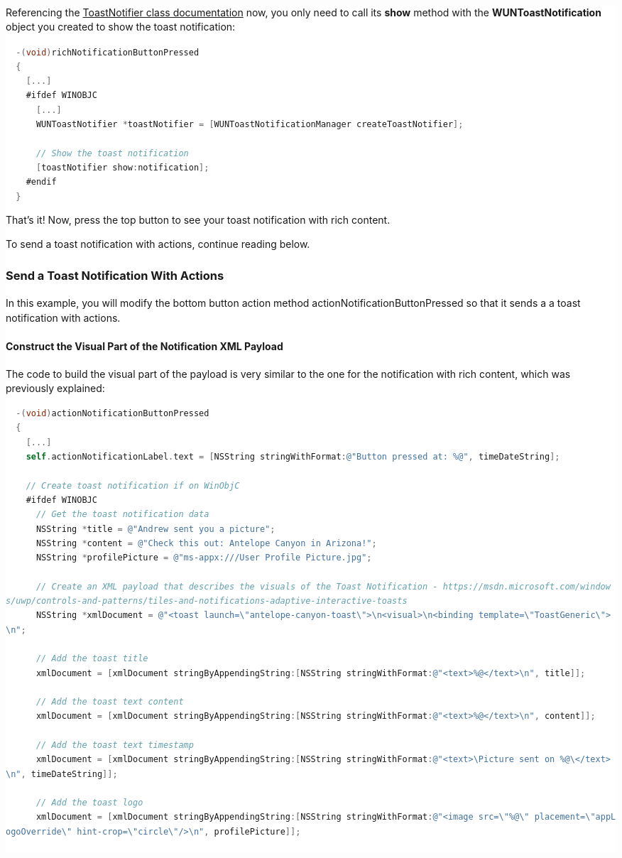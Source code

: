 Referencing the [ToastNotifier class documentation](https://msdn.microsoft.com/en-us/library/windows/apps/xaml/windows.ui.notifications.toastnotifier.aspx) now, you only need to call its **show** method with the **WUNToastNotification** object you created to show the toast notification:

```Objective-C
  -(void)richNotificationButtonPressed
  {
    [...]
    #ifdef WINOBJC
      [...]
      WUNToastNotifier *toastNotifier = [WUNToastNotificationManager createToastNotifier];
      
      // Show the toast notification
      [toastNotifier show:notification];
    #endif
  }
```

That’s it! Now, press the top button to see your toast notification with rich content.

To send a toast notification with actions, continue reading below.

### Send a Toast Notification With Actions
In this example, you will modify the bottom button action method actionNotificationButtonPressed so that it sends a a toast notification with actions.

#### Construct the Visual Part of the Notification XML Payload
The code to build the visual part of the payload is very similar to the one for the notification with rich content, which was previously explained:

```Objective-C
  -(void)actionNotificationButtonPressed
  {
    [...]
    self.actionNotificationLabel.text = [NSString stringWithFormat:@"Button pressed at: %@", timeDateString];
    
    // Create toast notification if on WinObjC
    #ifdef WINOBJC
      // Get the toast notification data
      NSString *title = @"Andrew sent you a picture";
      NSString *content = @"Check this out: Antelope Canyon in Arizona!";
      NSString *profilePicture = @"ms-appx:///User Profile Picture.jpg";
      
      // Create an XML payload that describes the visuals of the Toast Notification - https://msdn.microsoft.com/windows/uwp/controls-and-patterns/tiles-and-notifications-adaptive-interactive-toasts
      NSString *xmlDocument = @"<toast launch=\"antelope-canyon-toast\">\n<visual>\n<binding template=\"ToastGeneric\">\n";
      
      // Add the toast title
      xmlDocument = [xmlDocument stringByAppendingString:[NSString stringWithFormat:@"<text>%@</text>\n", title]];
      
      // Add the toast text content
      xmlDocument = [xmlDocument stringByAppendingString:[NSString stringWithFormat:@"<text>%@</text>\n", content]];
      
      // Add the toast text timestamp
      xmlDocument = [xmlDocument stringByAppendingString:[NSString stringWithFormat:@"<text>\Picture sent on %@\</text>\n", timeDateString]];
      
      // Add the toast logo
      xmlDocument = [xmlDocument stringByAppendingString:[NSString stringWithFormat:@"<image src=\"%@\" placement=\"appLogoOverride\" hint-crop=\"circle\"/>\n", profilePicture]];
      
```